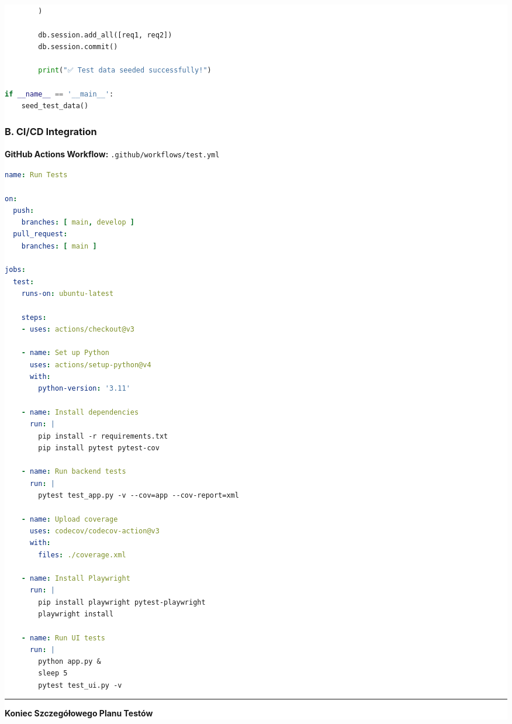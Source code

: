 ```python
        )

        db.session.add_all([req1, req2])
        db.session.commit()

        print("✅ Test data seeded successfully!")

if __name__ == '__main__':
    seed_test_data()
```

### B. CI/CD Integration

**GitHub Actions Workflow:** `.github/workflows/test.yml`

```yaml
name: Run Tests

on:
  push:
    branches: [ main, develop ]
  pull_request:
    branches: [ main ]

jobs:
  test:
    runs-on: ubuntu-latest

    steps:
    - uses: actions/checkout@v3

    - name: Set up Python
      uses: actions/setup-python@v4
      with:
        python-version: '3.11'

    - name: Install dependencies
      run: |
        pip install -r requirements.txt
        pip install pytest pytest-cov

    - name: Run backend tests
      run: |
        pytest test_app.py -v --cov=app --cov-report=xml

    - name: Upload coverage
      uses: codecov/codecov-action@v3
      with:
        files: ./coverage.xml

    - name: Install Playwright
      run: |
        pip install playwright pytest-playwright
        playwright install

    - name: Run UI tests
      run: |
        python app.py &
        sleep 5
        pytest test_ui.py -v
```

---

**Koniec Szczegółowego Planu Testów**
